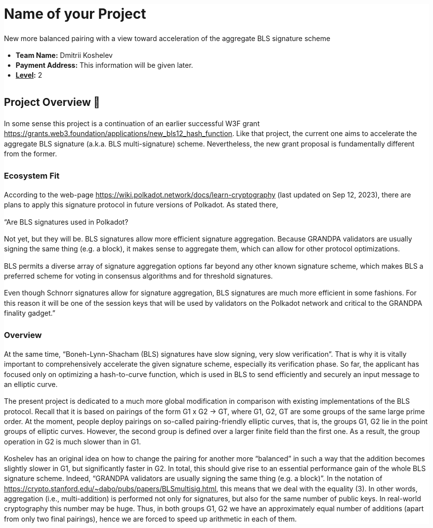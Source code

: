 # Name of your Project 

New more balanced pairing with a view toward acceleration of the aggregate BLS signature scheme

- **Team Name:** Dmitrii Koshelev
- **Payment Address:** This information will be given later.
- **[Level](https://github.com/w3f/Grants-Program/tree/master#level_slider-levels):** 2

## Project Overview :page_facing_up:

In some sense this project is a continuation of an earlier successful W3F grant https://grants.web3.foundation/applications/new_bls12_hash_function. Like that project, the current one aims to accelerate the aggregate BLS signature (a.k.a. BLS multi-signature) scheme. Nevertheless, the new grant proposal is fundamentally different from the former.

### Ecosystem Fit

According to the web-page https://wiki.polkadot.network/docs/learn-cryptography (last updated on Sep 12, 2023), there are plans to apply this signature protocol in future versions of Polkadot. As stated there, 

“Are BLS signatures used in Polkadot?​ 

Not yet, but they will be. BLS signatures allow more efficient signature aggregation. Because GRANDPA validators are usually signing the same thing (e.g. a block), it makes sense to aggregate them, which can allow for other protocol optimizations. 

BLS permits a diverse array of signature aggregation options far beyond any other known signature scheme, which makes BLS a preferred scheme for voting in consensus algorithms and for threshold signatures.

Even though Schnorr signatures allow for signature aggregation, BLS signatures are much more efficient in some fashions. For this reason it will be one of the session keys that will be used by validators on the Polkadot network and critical to the GRANDPA finality gadget.”

### Overview

At the same time, “Boneh-Lynn-Shacham (BLS) signatures have slow signing, very slow verification”. That is why it is vitally important to comprehensively accelerate the given signature scheme, especially its verification phase. So far, the applicant has focused only on optimizing a hash-to-curve function, which is used in BLS to send efficiently and securely an input message to an elliptic curve. 

The present project is dedicated to a much more global modification in comparison with existing implementations of the BLS protocol. Recall that it is based on pairings of the form G1 x G2 -> GT, where G1, G2, GT are some groups of the same large prime order. At the moment, people deploy pairings on so-called pairing-friendly elliptic curves, that is, the groups G1, G2 lie in the point groups of elliptic curves. However, the second group is defined over a larger finite field than the first one. As a result, the group operation in G2 is much slower than in G1. 

Koshelev has an original idea on how to change the pairing for another more “balanced” in such a way that the addition becomes slightly slower in G1, but significantly faster in G2. In total, this should give rise to an essential performance gain of the whole BLS signature scheme. Indeed, “GRANDPA validators are usually signing the same thing (e.g. a block)”. In the notation of https://crypto.stanford.edu/~dabo/pubs/papers/BLSmultisig.html, this means that we deal with the equality (3). In other words, aggregation (i.e., multi-addition) is performed not only for signatures, but also for the same number of public keys. In real-world cryptography this number may be huge. Thus, in both groups G1, G2 we have an approximately equal number of additions (apart from only two final pairings), hence we are forced to speed up arithmetic in each of them. 
